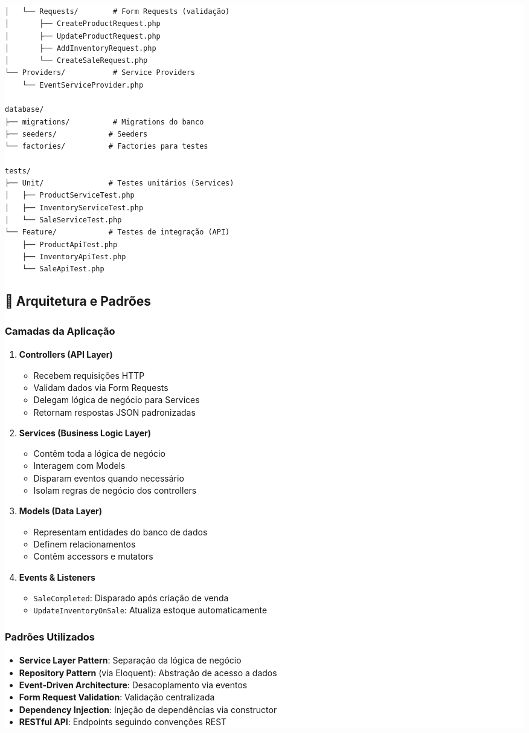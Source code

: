```
│   └── Requests/        # Form Requests (validação)
│       ├── CreateProductRequest.php
│       ├── UpdateProductRequest.php
│       ├── AddInventoryRequest.php
│       └── CreateSaleRequest.php
└── Providers/           # Service Providers
    └── EventServiceProvider.php

database/
├── migrations/          # Migrations do banco
├── seeders/            # Seeders
└── factories/          # Factories para testes

tests/
├── Unit/               # Testes unitários (Services)
│   ├── ProductServiceTest.php
│   ├── InventoryServiceTest.php
│   └── SaleServiceTest.php
└── Feature/            # Testes de integração (API)
    ├── ProductApiTest.php
    ├── InventoryApiTest.php
    └── SaleApiTest.php
```

## 🎯 Arquitetura e Padrões

### Camadas da Aplicação

1. **Controllers (API Layer)**
   - Recebem requisições HTTP
   - Validam dados via Form Requests
   - Delegam lógica de negócio para Services
   - Retornam respostas JSON padronizadas

2. **Services (Business Logic Layer)**
   - Contêm toda a lógica de negócio
   - Interagem com Models
   - Disparam eventos quando necessário
   - Isolam regras de negócio dos controllers

3. **Models (Data Layer)**
   - Representam entidades do banco de dados
   - Definem relacionamentos
   - Contêm accessors e mutators

4. **Events & Listeners**
   - `SaleCompleted`: Disparado após criação de venda
   - `UpdateInventoryOnSale`: Atualiza estoque automaticamente

### Padrões Utilizados

- **Service Layer Pattern**: Separação da lógica de negócio
- **Repository Pattern** (via Eloquent): Abstração de acesso a dados
- **Event-Driven Architecture**: Desacoplamento via eventos
- **Form Request Validation**: Validação centralizada
- **Dependency Injection**: Injeção de dependências via constructor
- **RESTful API**: Endpoints seguindo convenções REST
